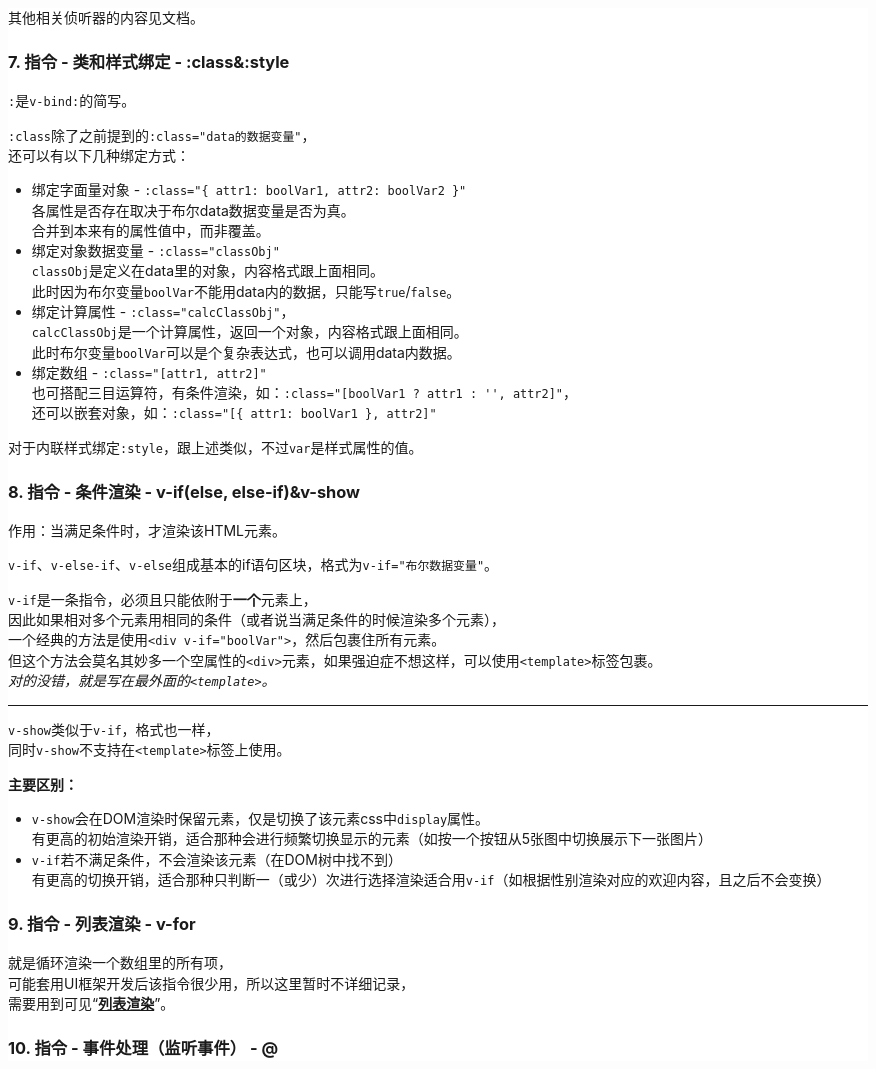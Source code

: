 其他相关侦听器的内容见文档。

### 7. 指令 - 类和样式绑定 - :class&:style

`:`是`v-bind:`的简写。

`:class`除了之前提到的`:class="data的数据变量"`，  
还可以有以下几种绑定方式：

* 绑定字面量对象 - `:class="{ attr1: boolVar1, attr2: boolVar2 }"`  
  各属性是否存在取决于布尔data数据变量是否为真。  
  合并到本来有的属性值中，而非覆盖。
* 绑定对象数据变量 - `:class="classObj"`  
  `classObj`是定义在data里的对象，内容格式跟上面相同。  
  此时因为布尔变量`boolVar`不能用data内的数据，只能写`true`/`false`。
* 绑定计算属性 - `:class="calcClassObj"`，  
  `calcClassObj`是一个计算属性，返回一个对象，内容格式跟上面相同。  
  此时布尔变量`boolVar`可以是个复杂表达式，也可以调用data内数据。
* 绑定数组 - `:class="[attr1, attr2]"`  
  也可搭配三目运算符，有条件渲染，如：`:class="[boolVar1 ? attr1 : '', attr2]"`，  
  还可以嵌套对象，如：`:class="[{ attr1: boolVar1 }, attr2]"`

对于内联样式绑定`:style`，跟上述类似，不过`var`是样式属性的值。

### 8. 指令 - 条件渲染 - v-if(else, else-if)&v-show

作用：当满足条件时，才渲染该HTML元素。

`v-if`、`v-else-if`、`v-else`组成基本的if语句区块，格式为`v-if="布尔数据变量"`。

`v-if`是一条指令，必须且只能依附于**一个**元素上，  
因此如果相对多个元素用相同的条件（或者说当满足条件的时候渲染多个元素），  
一个经典的方法是使用`<div v-if="boolVar">`，然后包裹住所有元素。  
但这个方法会莫名其妙多一个空属性的`<div>`元素，如果强迫症不想这样，可以使用`<template>`标签包裹。  
*对的没错，就是写在最外面的`<template>`。*

---

`v-show`类似于`v-if`，格式也一样，  
同时`v-show`不支持在`<template>`标签上使用。

**主要区别：**

* `v-show`会在DOM渲染时保留元素，仅是切换了该元素css中`display`属性。  
  有更高的初始渲染开销，适合那种会进行频繁切换显示的元素（如按一个按钮从5张图中切换展示下一张图片）
* `v-if`若不满足条件，不会渲染该元素（在DOM树中找不到）  
  有更高的切换开销，适合那种只判断一（或少）次进行选择渲染适合用`v-if`（如根据性别渲染对应的欢迎内容，且之后不会变换）

### 9. 指令 - 列表渲染 - v-for

就是循环渲染一个数组里的所有项，  
可能套用UI框架开发后该指令很少用，所以这里暂时不详细记录，  
需要用到可见“[**列表渲染**](https://cn.vuejs.org/guide/essentials/list.html)”。

### 10. 指令 - 事件处理（监听事件） - @
